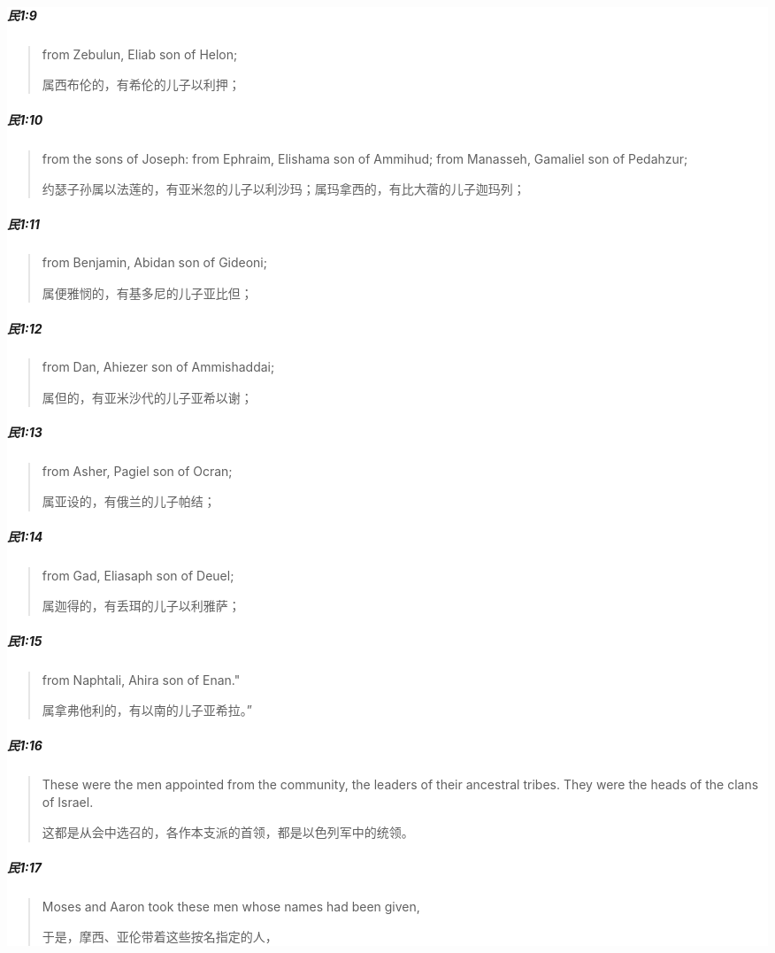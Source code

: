 ##### 民1:9
> from Zebulun, Eliab son of Helon;
>
> 属西布伦的，有希伦的儿子以利押；


##### 民1:10
> from the sons of Joseph: from Ephraim, Elishama son of Ammihud; from Manasseh, Gamaliel son of Pedahzur;
>
> 约瑟子孙属以法莲的，有亚米忽的儿子以利沙玛；属玛拿西的，有比大蓿的儿子迦玛列；


##### 民1:11
> from Benjamin, Abidan son of Gideoni;
>
> 属便雅悯的，有基多尼的儿子亚比但；


##### 民1:12
> from Dan, Ahiezer son of Ammishaddai;
>
> 属但的，有亚米沙代的儿子亚希以谢；


##### 民1:13
> from Asher, Pagiel son of Ocran;
>
> 属亚设的，有俄兰的儿子帕结；


##### 民1:14
> from Gad, Eliasaph son of Deuel;
>
> 属迦得的，有丢珥的儿子以利雅萨；


##### 民1:15
> from Naphtali, Ahira son of Enan."
>
> 属拿弗他利的，有以南的儿子亚希拉。”


##### 民1:16
> These were the men appointed from the community, the leaders of their ancestral tribes. They were the heads of the clans of Israel.
>
> 这都是从会中选召的，各作本支派的首领，都是以色列军中的统领。


##### 民1:17
> Moses and Aaron took these men whose names had been given,
>
> 于是，摩西、亚伦带着这些按名指定的人，

